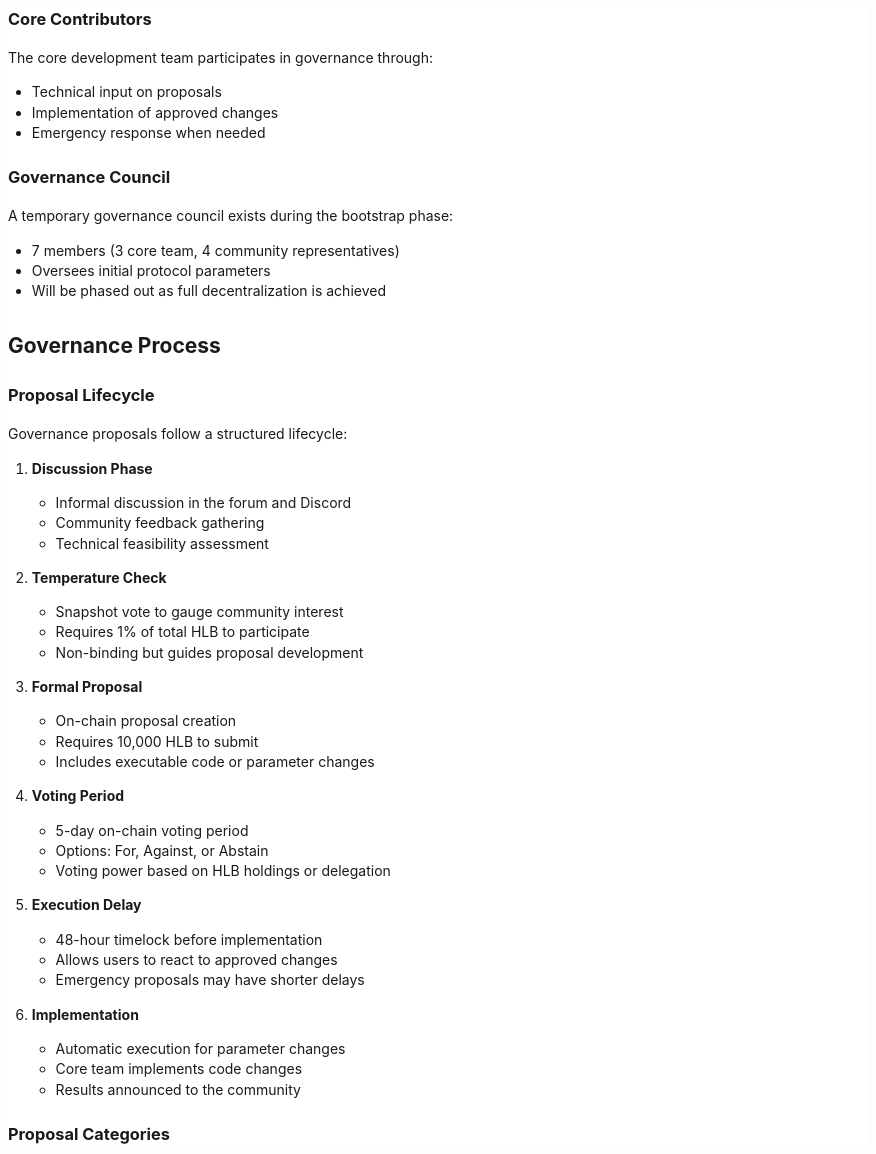 ### Core Contributors

The core development team participates in governance through:

- Technical input on proposals
- Implementation of approved changes
- Emergency response when needed

### Governance Council

A temporary governance council exists during the bootstrap phase:

- 7 members (3 core team, 4 community representatives)
- Oversees initial protocol parameters
- Will be phased out as full decentralization is achieved

## Governance Process

### Proposal Lifecycle

Governance proposals follow a structured lifecycle:

1. **Discussion Phase**
   - Informal discussion in the forum and Discord
   - Community feedback gathering
   - Technical feasibility assessment

2. **Temperature Check**
   - Snapshot vote to gauge community interest
   - Requires 1% of total HLB to participate
   - Non-binding but guides proposal development

3. **Formal Proposal**
   - On-chain proposal creation
   - Requires 10,000 HLB to submit
   - Includes executable code or parameter changes

4. **Voting Period**
   - 5-day on-chain voting period
   - Options: For, Against, or Abstain
   - Voting power based on HLB holdings or delegation

5. **Execution Delay**
   - 48-hour timelock before implementation
   - Allows users to react to approved changes
   - Emergency proposals may have shorter delays

6. **Implementation**
   - Automatic execution for parameter changes
   - Core team implements code changes
   - Results announced to the community

### Proposal Categories

